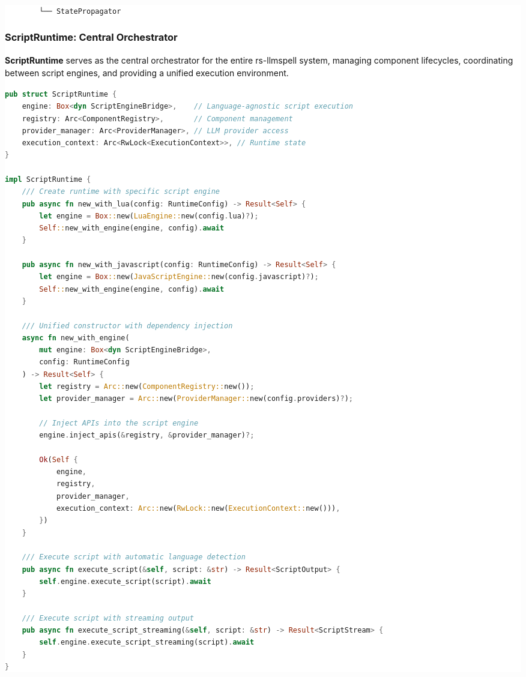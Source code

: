 ```
        └── StatePropagator
```

### ScriptRuntime: Central Orchestrator

**ScriptRuntime** serves as the central orchestrator for the entire rs-llmspell system, managing component lifecycles, coordinating between script engines, and providing a unified execution environment.

```rust
pub struct ScriptRuntime {
    engine: Box<dyn ScriptEngineBridge>,    // Language-agnostic script execution
    registry: Arc<ComponentRegistry>,       // Component management
    provider_manager: Arc<ProviderManager>, // LLM provider access
    execution_context: Arc<RwLock<ExecutionContext>>, // Runtime state
}

impl ScriptRuntime {
    /// Create runtime with specific script engine
    pub async fn new_with_lua(config: RuntimeConfig) -> Result<Self> {
        let engine = Box::new(LuaEngine::new(config.lua)?);
        Self::new_with_engine(engine, config).await
    }
    
    pub async fn new_with_javascript(config: RuntimeConfig) -> Result<Self> {
        let engine = Box::new(JavaScriptEngine::new(config.javascript)?);
        Self::new_with_engine(engine, config).await
    }
    
    /// Unified constructor with dependency injection
    async fn new_with_engine(
        mut engine: Box<dyn ScriptEngineBridge>, 
        config: RuntimeConfig
    ) -> Result<Self> {
        let registry = Arc::new(ComponentRegistry::new());
        let provider_manager = Arc::new(ProviderManager::new(config.providers)?);
        
        // Inject APIs into the script engine
        engine.inject_apis(&registry, &provider_manager)?;
        
        Ok(Self {
            engine,
            registry,
            provider_manager,
            execution_context: Arc::new(RwLock::new(ExecutionContext::new())),
        })
    }
    
    /// Execute script with automatic language detection
    pub async fn execute_script(&self, script: &str) -> Result<ScriptOutput> {
        self.engine.execute_script(script).await
    }
    
    /// Execute script with streaming output
    pub async fn execute_script_streaming(&self, script: &str) -> Result<ScriptStream> {
        self.engine.execute_script_streaming(script).await
    }
}
```
